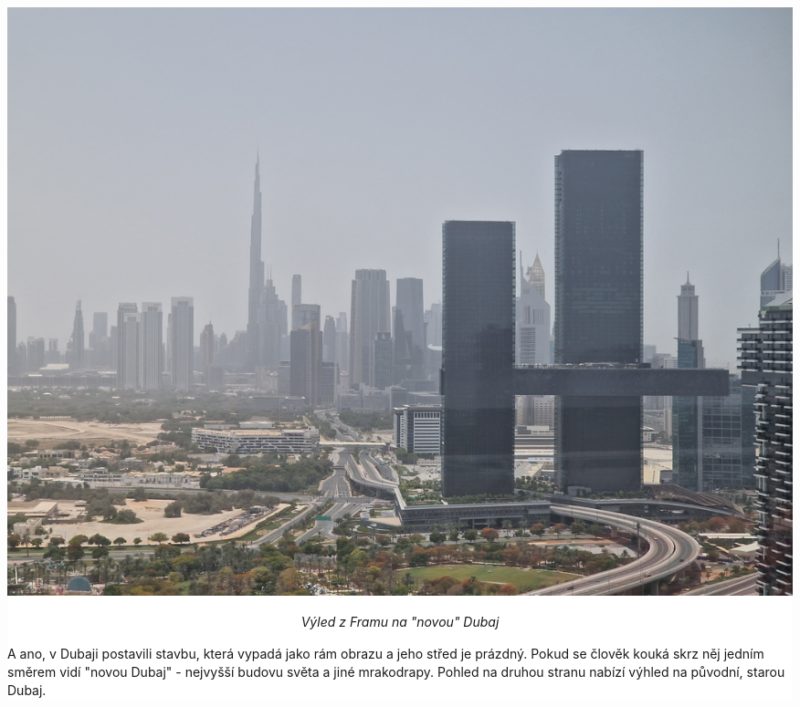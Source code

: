 ![](vyhlednovadubai.jpg)
<i ><center> Výled z Framu na "novou" Dubaj</center></i>
  
A ano, v Dubaji postavili stavbu, která vypadá jako rám obrazu a jeho střed je prázdný. Pokud se člověk kouká skrz něj jedním směrem vidí "novou Dubaj" - nejvyšší budovu světa a jiné mrakodrapy. Pohled na druhou stranu nabízí výhled na původní, starou Dubaj.  
